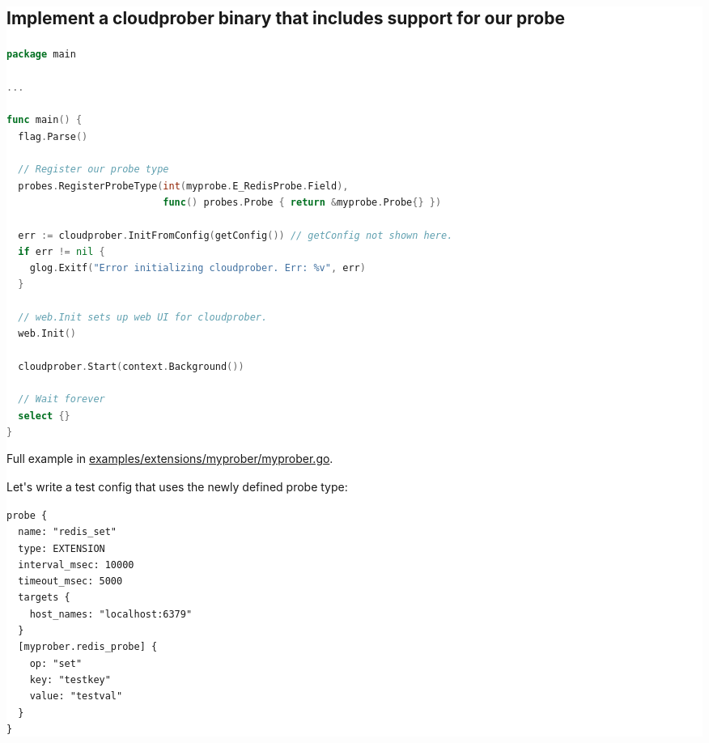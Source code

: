 ## Implement a cloudprober binary that includes support for our probe

```go
package main

...

func main() {
  flag.Parse()

  // Register our probe type
  probes.RegisterProbeType(int(myprobe.E_RedisProbe.Field),
                           func() probes.Probe { return &myprobe.Probe{} })

  err := cloudprober.InitFromConfig(getConfig()) // getConfig not shown here.
  if err != nil {
    glog.Exitf("Error initializing cloudprober. Err: %v", err)
  }

  // web.Init sets up web UI for cloudprober.
  web.Init()

  cloudprober.Start(context.Background())

  // Wait forever
  select {}
}
```

Full example in
[examples/extensions/myprober/myprober.go](https://github.com/cloudprober/cloudprober/blob/master/examples/extensions/myprober/myprober.go).

Let's write a test config that uses the newly defined probe type:

```
probe {
  name: "redis_set"
  type: EXTENSION
  interval_msec: 10000
  timeout_msec: 5000
  targets {
    host_names: "localhost:6379"
  }
  [myprober.redis_probe] {
    op: "set"
    key: "testkey"
    value: "testval"
  }
}
```
